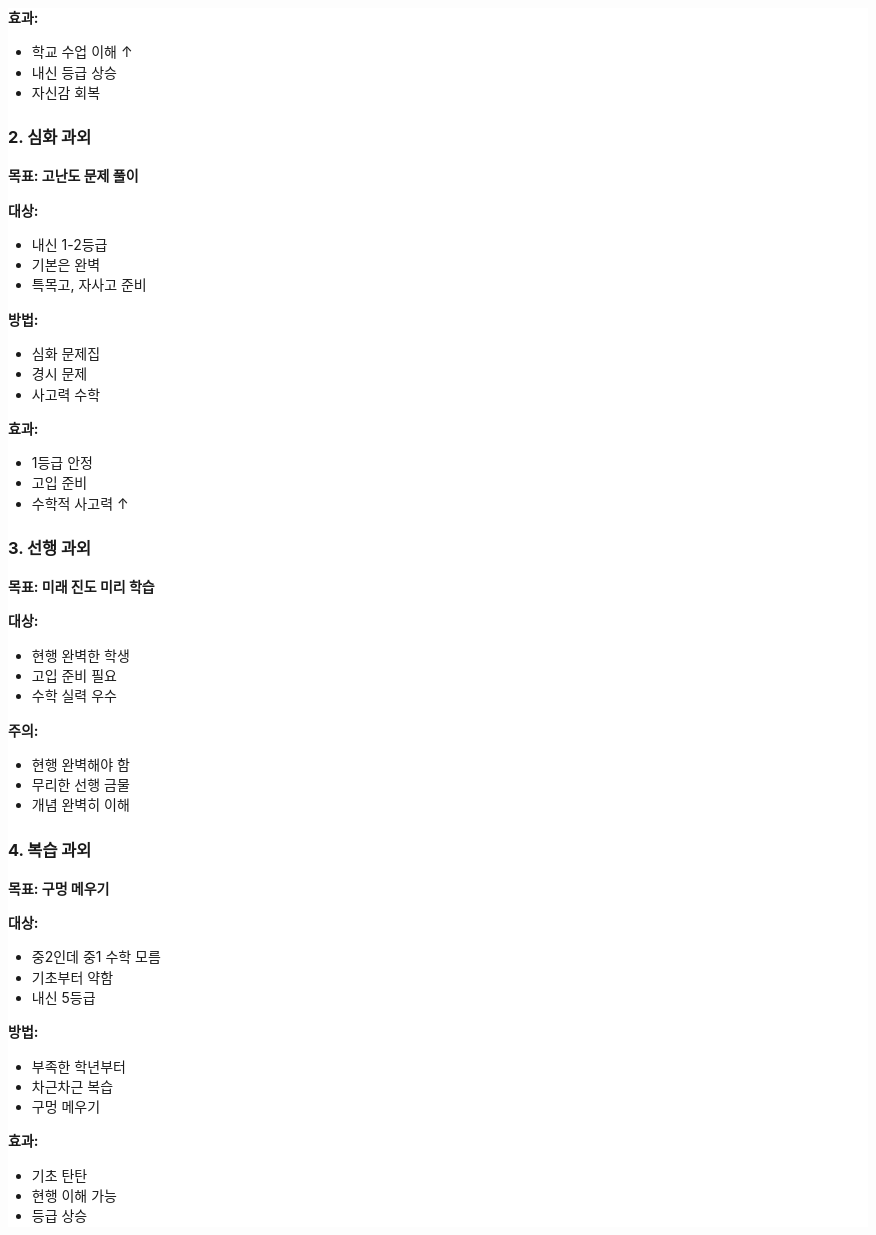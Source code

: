 **효과:**
- 학교 수업 이해 ↑
- 내신 등급 상승
- 자신감 회복

### 2. 심화 과외

**목표: 고난도 문제 풀이**

**대상:**
- 내신 1-2등급
- 기본은 완벽
- 특목고, 자사고 준비

**방법:**
- 심화 문제집
- 경시 문제
- 사고력 수학

**효과:**
- 1등급 안정
- 고입 준비
- 수학적 사고력 ↑

### 3. 선행 과외

**목표: 미래 진도 미리 학습**

**대상:**
- 현행 완벽한 학생
- 고입 준비 필요
- 수학 실력 우수

**주의:**
- 현행 완벽해야 함
- 무리한 선행 금물
- 개념 완벽히 이해

### 4. 복습 과외

**목표: 구멍 메우기**

**대상:**
- 중2인데 중1 수학 모름
- 기초부터 약함
- 내신 5등급

**방법:**
- 부족한 학년부터
- 차근차근 복습
- 구멍 메우기

**효과:**
- 기초 탄탄
- 현행 이해 가능
- 등급 상승
